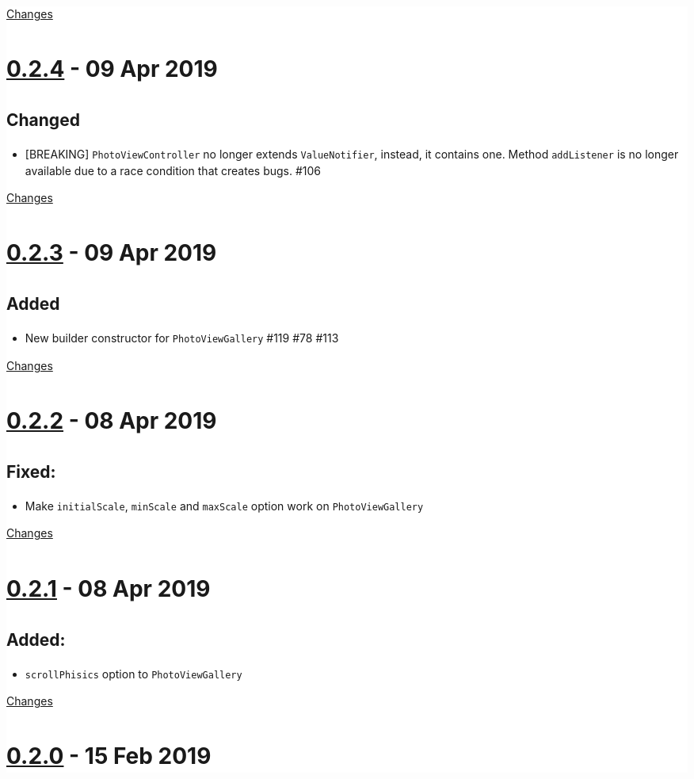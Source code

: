 
[Changes][0.2.5]


<a name="0.2.4"></a>
# [0.2.4](https://github.com/renancaraujo/photo_view/releases/tag/0.2.4) - 09 Apr 2019

## Changed
- [BREAKING] `PhotoViewController` no longer extends `ValueNotifier`, instead, it contains one. Method `addListener` is no longer available due to a race condition that creates bugs. #106 

[Changes][0.2.4]


<a name="0.2.3"></a>
# [0.2.3](https://github.com/renancaraujo/photo_view/releases/tag/0.2.3) - 09 Apr 2019

## Added
- New builder constructor for `PhotoViewGallery` #119  #78 #113 

[Changes][0.2.3]


<a name="0.2.2"></a>
# [0.2.2](https://github.com/renancaraujo/photo_view/releases/tag/0.2.2) - 08 Apr 2019

## Fixed:

- Make `initialScale`, `minScale` and `maxScale` option work on `PhotoViewGallery`

[Changes][0.2.2]


<a name="0.2.1"></a>
# [0.2.1](https://github.com/renancaraujo/photo_view/releases/tag/0.2.1) - 08 Apr 2019

## Added:
- `scrollPhisics` option to `PhotoViewGallery`

[Changes][0.2.1]


<a name="0.2.0"></a>
# [0.2.0](https://github.com/renancaraujo/photo_view/releases/tag/0.2.0) - 15 Feb 2019


[0.10.2]: https://github.com/renancaraujo/photo_view/compare/0.10.1...0.10.2
[0.10.1]: https://github.com/renancaraujo/photo_view/compare/0.10.0...0.10.1
[0.10.0]: https://github.com/renancaraujo/photo_view/compare/0.9.2...0.10.0
[0.9.2]: https://github.com/renancaraujo/photo_view/compare/0.9.1...0.9.2
[0.9.1]: https://github.com/renancaraujo/photo_view/compare/0.9.0...0.9.1
[0.9.0]: https://github.com/renancaraujo/photo_view/compare/0.8.2...0.9.0
[0.8.2]: https://github.com/renancaraujo/photo_view/compare/0.8.1...0.8.2
[0.8.1]: https://github.com/renancaraujo/photo_view/compare/0.8.0...0.8.1
[0.8.0]: https://github.com/renancaraujo/photo_view/compare/0.7.0...0.8.0
[0.7.0]: https://github.com/renancaraujo/photo_view/compare/0.6.0...0.7.0
[0.6.0]: https://github.com/renancaraujo/photo_view/compare/0.5.0...0.6.0
[0.5.0]: https://github.com/renancaraujo/photo_view/compare/0.4.2...0.5.0
[0.4.2]: https://github.com/renancaraujo/photo_view/compare/0.4.1...0.4.2
[0.4.1]: https://github.com/renancaraujo/photo_view/compare/0.4.0...0.4.1
[0.4.0]: https://github.com/renancaraujo/photo_view/compare/0.3.3...0.4.0
[0.3.3]: https://github.com/renancaraujo/photo_view/compare/0.3.2...0.3.3
[0.3.2]: https://github.com/renancaraujo/photo_view/compare/0.3.1...0.3.2
[0.3.1]: https://github.com/renancaraujo/photo_view/compare/0.3.0...0.3.1
[0.3.0]: https://github.com/renancaraujo/photo_view/compare/0.2.5...0.3.0
[0.2.5]: https://github.com/renancaraujo/photo_view/compare/0.2.4...0.2.5
[0.2.4]: https://github.com/renancaraujo/photo_view/compare/0.2.3...0.2.4
[0.2.3]: https://github.com/renancaraujo/photo_view/compare/0.2.2...0.2.3
[0.2.2]: https://github.com/renancaraujo/photo_view/compare/0.2.1...0.2.2
[0.2.1]: https://github.com/renancaraujo/photo_view/compare/0.2.0...0.2.1
[0.2.0]: https://github.com/renancaraujo/photo_view/compare/0.1.3...0.2.0
[0.1.3]: https://github.com/renancaraujo/photo_view/compare/0.1.2...0.1.3
[0.1.2]: https://github.com/renancaraujo/photo_view/compare/0.1.1...0.1.2
[0.1.1]: https://github.com/renancaraujo/photo_view/compare/0.1.0...0.1.1
[0.1.0]: https://github.com/renancaraujo/photo_view/compare/0.0.11...0.1.0
[0.0.11]: https://github.com/renancaraujo/photo_view/tree/0.0.11